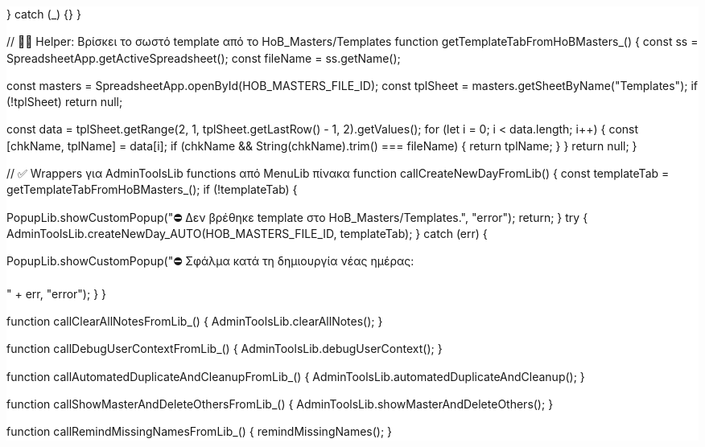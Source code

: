 
} catch (_) {}
}

// 📌📌 Helper: Βρίσκει το σωστό template από το HoB_Masters/Templates
function getTemplateTabFromHoBMasters_() {
const ss = SpreadsheetApp.getActiveSpreadsheet();
const fileName = ss.getName();

const masters = SpreadsheetApp.openById(HOB_MASTERS_FILE_ID);
const tplSheet = masters.getSheetByName("Templates");
if (!tplSheet) return null;

const data = tplSheet.getRange(2, 1, tplSheet.getLastRow() - 1, 2).getValues();
for (let i = 0; i < data.length; i++) {
const [chkName, tplName] = data[i];
if (chkName && String(chkName).trim() === fileName) {
return tplName;
}
}
return null;
}

// ✅ Wrappers για AdminToolsLib functions από MenuLib πίνακα
function callCreateNewDayFromLib() {
const templateTab = getTemplateTabFromHoBMasters_();
if (!templateTab) {

PopupLib.showCustomPopup("⛔ Δεν βρέθηκε template στο HoB_Masters/Templates.", "error");
return;
}
try {
AdminToolsLib.createNewDay_AUTO(HOB_MASTERS_FILE_ID, templateTab);
} catch (err) {

PopupLib.showCustomPopup("⛔ Σφάλμα κατά τη δημιουργία νέας ημέρας:<br><br>" + err, "error");
}
}

function callClearAllNotesFromLib_() {
AdminToolsLib.clearAllNotes();
}

function callDebugUserContextFromLib_() {
AdminToolsLib.debugUserContext();
}

function callAutomatedDuplicateAndCleanupFromLib_() {
AdminToolsLib.automatedDuplicateAndCleanup();
}

function callShowMasterAndDeleteOthersFromLib_() {
AdminToolsLib.showMasterAndDeleteOthers();
}


function callRemindMissingNamesFromLib_() {
remindMissingNames();
}
